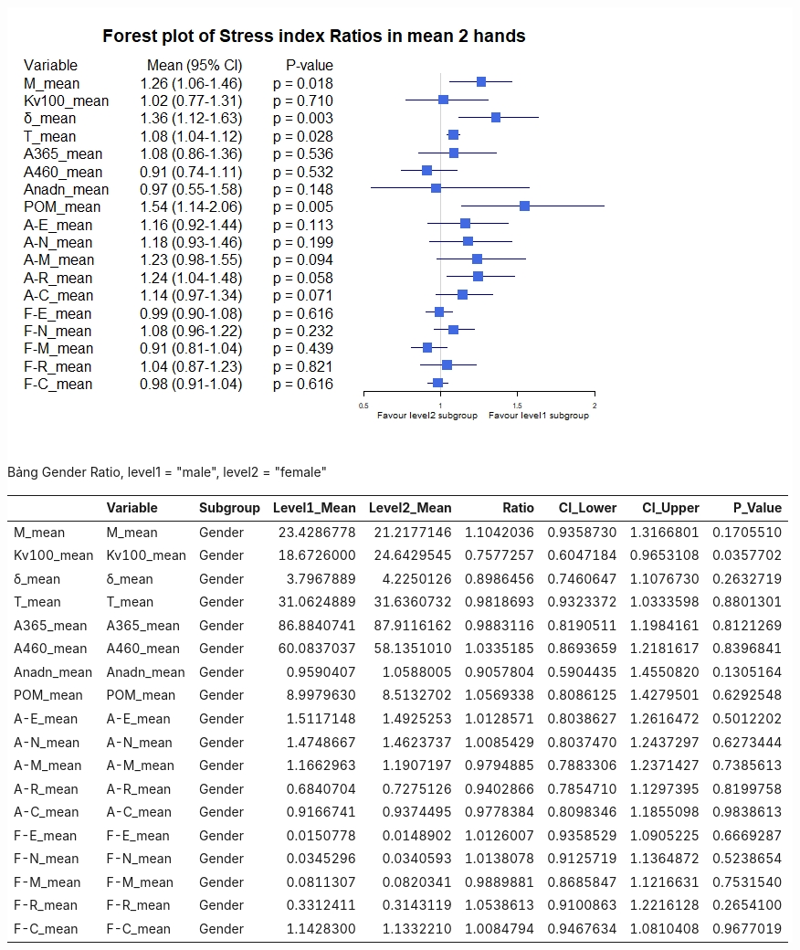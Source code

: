 ![](Phan_tich_ratio_meanhand_files/figure-html/unnamed-chunk-10-1.png)

Bảng Gender Ratio, level1 = "male", level2 = "female"


|           |Variable   |Subgroup | Level1_Mean| Level2_Mean|     Ratio|  CI_Lower|  CI_Upper|   P_Value|
|:----------|:----------|:--------|-----------:|-----------:|---------:|---------:|---------:|---------:|
|M_mean     |M_mean     |Gender   |  23.4286778|  21.2177146| 1.1042036| 0.9358730| 1.3166801| 0.1705510|
|Kv100_mean |Kv100_mean |Gender   |  18.6726000|  24.6429545| 0.7577257| 0.6047184| 0.9653108| 0.0357702|
|δ_mean     |δ_mean     |Gender   |   3.7967889|   4.2250126| 0.8986456| 0.7460647| 1.1076730| 0.2632719|
|T_mean     |T_mean     |Gender   |  31.0624889|  31.6360732| 0.9818693| 0.9323372| 1.0333598| 0.8801301|
|A365_mean  |A365_mean  |Gender   |  86.8840741|  87.9116162| 0.9883116| 0.8190511| 1.1984161| 0.8121269|
|A460_mean  |A460_mean  |Gender   |  60.0837037|  58.1351010| 1.0335185| 0.8693659| 1.2181617| 0.8396841|
|Anadn_mean |Anadn_mean |Gender   |   0.9590407|   1.0588005| 0.9057804| 0.5904435| 1.4550820| 0.1305164|
|POM_mean   |POM_mean   |Gender   |   8.9979630|   8.5132702| 1.0569338| 0.8086125| 1.4279501| 0.6292548|
|A-E_mean   |A-E_mean   |Gender   |   1.5117148|   1.4925253| 1.0128571| 0.8038627| 1.2616472| 0.5012202|
|A-N_mean   |A-N_mean   |Gender   |   1.4748667|   1.4623737| 1.0085429| 0.8037470| 1.2437297| 0.6273444|
|A-M_mean   |A-M_mean   |Gender   |   1.1662963|   1.1907197| 0.9794885| 0.7883306| 1.2371427| 0.7385613|
|A-R_mean   |A-R_mean   |Gender   |   0.6840704|   0.7275126| 0.9402866| 0.7854710| 1.1297395| 0.8199758|
|A-C_mean   |A-C_mean   |Gender   |   0.9166741|   0.9374495| 0.9778384| 0.8098346| 1.1855098| 0.9838613|
|F-E_mean   |F-E_mean   |Gender   |   0.0150778|   0.0148902| 1.0126007| 0.9358529| 1.0905225| 0.6669287|
|F-N_mean   |F-N_mean   |Gender   |   0.0345296|   0.0340593| 1.0138078| 0.9125719| 1.1364872| 0.5238654|
|F-M_mean   |F-M_mean   |Gender   |   0.0811307|   0.0820341| 0.9889881| 0.8685847| 1.1216631| 0.7531540|
|F-R_mean   |F-R_mean   |Gender   |   0.3312411|   0.3143119| 1.0538613| 0.9100863| 1.2216128| 0.2654100|
|F-C_mean   |F-C_mean   |Gender   |   1.1428300|   1.1332210| 1.0084794| 0.9467634| 1.0810408| 0.9677019|
